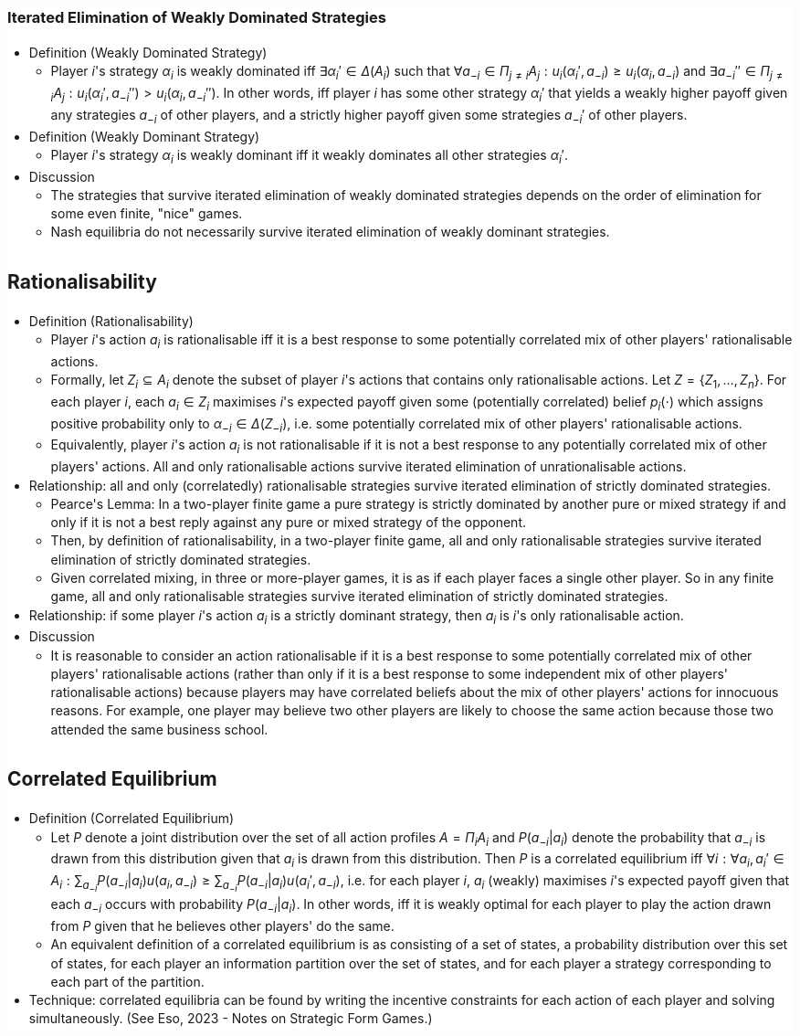 ### Iterated Elimination of Weakly Dominated Strategies
- Definition (Weakly Dominated Strategy)
	- Player $i$'s strategy $\alpha_i$ is weakly dominated iff $\exists \alpha_i'\in\Delta(A_i)$ such that $\forall a_{-i}\in\Pi_{j\neq i}A_j:u_i(\alpha_i',a_{-i})\geq u_i(\alpha_i,a_{-i})$ and $\exists a_{-i}''\in\Pi_{j\neq i}A_j:u_i(\alpha_i',a_{-i}'')> u_i(\alpha_i,a_{-i}'')$. In other words, iff player $i$ has some other strategy $\alpha_i'$ that yields a weakly higher payoff given any strategies $a_{-i}$ of other players, and a strictly higher payoff given some strategies $a_{-i}'$ of other players.
- Definition (Weakly Dominant Strategy)
	- Player $i$'s strategy $\alpha_i$ is weakly dominant iff it weakly dominates all other strategies $\alpha_i'$.
- Discussion
	- The strategies that survive iterated elimination of weakly dominated strategies depends on the order of elimination for some even finite, "nice" games.
	- Nash equilibria do not necessarily survive iterated elimination of weakly dominant strategies.

## Rationalisability
- Definition (Rationalisability)
	- Player $i$'s action $a_i$ is rationalisable iff it is a best response to some potentially correlated mix of other players' rationalisable actions.
	- Formally, let $Z_i\subseteq A_i$ denote the subset of player $i$'s actions that contains only rationalisable actions. Let $Z=\{Z_1,\ldots,Z_n\}$. For each player $i$, each $a_i\in Z_i$ maximises $i$'s expected payoff given some (potentially correlated) belief $p_i(\cdot)$ which assigns positive probability only to $\alpha_{-i}\in\Delta(Z_{-i})$, i.e. some potentially correlated mix of other players' rationalisable actions.
	- Equivalently, player $i$'s action $a_i$ is not rationalisable if it is not a best response to any potentially correlated mix of other players' actions. All and only rationalisable actions survive iterated elimination of unrationalisable actions.
- Relationship: all and only (correlatedly) rationalisable strategies survive iterated elimination of strictly dominated strategies.
	- Pearce's Lemma: In a two-player finite game a pure strategy is strictly dominated by another pure or mixed strategy if and only if it is not a best reply against any pure or mixed strategy of the opponent.
	- Then, by definition of rationalisability, in a two-player finite game, all and only rationalisable strategies survive iterated elimination of strictly dominated strategies.
	- Given correlated mixing, in three or more-player games, it is as if each player faces a single other player. So in any finite game, all and only rationalisable strategies survive iterated elimination of strictly dominated strategies.
- Relationship: if some player $i$'s action $a_i$ is a strictly dominant strategy, then $a_i$ is $i$'s only rationalisable action.
- Discussion
	- It is reasonable to consider an action rationalisable if it is a best response to some potentially correlated mix of other players' rationalisable actions (rather than only if it is a best response to some independent mix of other players' rationalisable actions) because players may have correlated beliefs about the mix of other players' actions for innocuous reasons. For example, one player may believe two other players are likely to choose the same action because those two attended the same business school.

## Correlated Equilibrium
- Definition (Correlated Equilibrium)
	- Let $P$ denote a joint distribution over the set of all action profiles $A=\Pi_iA_i$ and $P(a_{-i}|a_i)$ denote the probability that $a_{-i}$ is drawn from this distribution given that $a_i$ is drawn from this distribution. Then $P$ is a correlated equilibrium iff $\forall i:\forall a_i,a_i'\in A_i:\sum_{a_{-i}}P(a_{-i}|a_i)u(a_i,a_{-i})\geq\sum_{a_{-i}}P(a_{-i}|a_i)u(a_i',a_{-i})$, i.e. for each player $i$, $a_i$ (weakly) maximises $i$'s expected payoff given that each $a_{-i}$ occurs with probability $P(a_{-i}|a_i)$. In other words, iff it is weakly optimal for each player to play the action drawn from $P$ given that he believes other players' do the same.
	- An equivalent definition of a correlated equilibrium is as consisting of a set of states, a probability distribution over this set of states, for each player an information partition over the set of states, and for each player a strategy corresponding to each part of the partition.
- Technique: correlated equilibria can be found by writing the incentive constraints for each action of each player and solving simultaneously. (See Eso, 2023 - Notes on Strategic Form Games.)